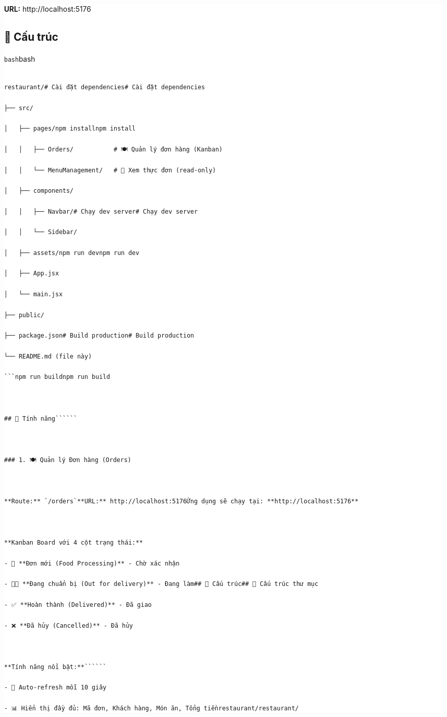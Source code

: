 **URL:** http://localhost:5176



## 📂 Cấu trúc

```bash```bash

```

restaurant/# Cài đặt dependencies# Cài đặt dependencies

├── src/

│   ├── pages/npm installnpm install

│   │   ├── Orders/           # 🍽️ Quản lý đơn hàng (Kanban)

│   │   └── MenuManagement/   # 🍴 Xem thực đơn (read-only)

│   ├── components/

│   │   ├── Navbar/# Chạy dev server# Chạy dev server

│   │   └── Sidebar/

│   ├── assets/npm run devnpm run dev

│   ├── App.jsx

│   └── main.jsx

├── public/

├── package.json# Build production# Build production

└── README.md (file này)

```npm run buildnpm run build



## 🌟 Tính năng``````



### 1. 🍽️ Quản lý Đơn hàng (Orders)



**Route:** `/orders`**URL:** http://localhost:5176Ứng dụng sẽ chạy tại: **http://localhost:5176**



**Kanban Board với 4 cột trạng thái:**

- 🔔 **Đơn mới (Food Processing)** - Chờ xác nhận

- 👨‍🍳 **Đang chuẩn bị (Out for delivery)** - Đang làm## 📂 Cấu trúc## 📂 Cấu trúc thư mục

- ✅ **Hoàn thành (Delivered)** - Đã giao

- ❌ **Đã hủy (Cancelled)** - Đã hủy



**Tính năng nổi bật:**``````

- 🔄 Auto-refresh mỗi 10 giây

- 📊 Hiển thị đầy đủ: Mã đơn, Khách hàng, Món ăn, Tổng tiềnrestaurant/restaurant/

```